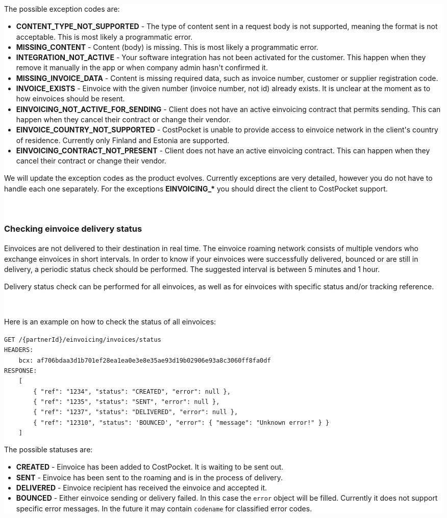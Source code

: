 The possible exception codes are:
- **CONTENT_TYPE_NOT_SUPPORTED** - The type of content sent in a request body is not supported, meaning the format is not acceptable. This is most likely a programmatic error.
- **MISSING_CONTENT** - Content (body) is missing. This is most likely a programmatic error.
- **INTEGRATION_NOT_ACTIVE** - Your software integration has not been activated for the customer. This happen when they remove it manually in the app or when company admin hasn't confirmed it.
- **MISSING_INVOICE_DATA** - Content is missing required data, such as invoice number, customer or supplier registration code.
- **INVOICE_EXISTS** - Einvoice with the given number (invoice number, not id) already exists. It is unclear at the moment as to how einvoices should be resent.
- **EINVOICING_NOT_ACTIVE_FOR_SENDING** - Client does not have an active einvoicing contract that permits sending. This can happen when they cancel their contract or change their vendor.
- **EINVOICE_COUNTRY_NOT_SUPPORTED** - CostPocket is unable to provide access to einvoice network in the client's country of residence. Currently only Finland and Estonia are supported.
- **EINVOICING_CONTRACT_NOT_PRESENT** - Client does not have an active einvoicing contract. This can happen when they cancel their contract or change their vendor.

We will update the exception codes as the product evolves. Currently exceptions are very detailed, however you do not have to handle each one separately. For the exceptions **EINVOICING_\*** you should direct the client to CostPocket support.

<br>

### Checking einvoice delivery status

Einvoices are not delivered to their destination in real time. The einvoice roaming network consists of multiple vendors who exchange einvoices in short intervals. In order to know if your einvoices were successfully delivered, bounced or are still in delivery, a periodic status check should be performed. The suggested interval is between 5 minutes and 1 hour.

Delivery status check can be performed for all einvoices, as well as for einvoices with specific status and/or tracking reference.

<br>

Here is an example on how to check the status of all einvoices:
```
GET /{partnerId}/einvoicing/invoices/status
HEADERS:
    bcx: af706bdaa3d1b701ef28ea1ea0e3e8e35ae93d19b02906e93a8c3060ff8fa0df
RESPONSE:
    [
        { "ref": "1234", "status": "CREATED", "error": null },
        { "ref": "1235", "status": "SENT", "error": null },
        { "ref": "1237", "status": "DELIVERED", "error": null },
        { "ref": "12310", "status": 'BOUNCED', "error": { "message": "Unknown error!" } }
    ]
```

The possible statuses are:
- **CREATED** - Einvoice has been added to CostPocket. It is waiting to be sent out.
- **SENT** - Einvoice has been sent to the roaming and is in the process of delivery.
- **DELIVERED** - Einvoice recipient has received the einvoice and accepted it.
- **BOUNCED** - Either einvoice sending or delivery failed. In this case the `error` object will be filled. Currently it does not support specific error messages. In the future it may contain `codename` for classified error codes.
